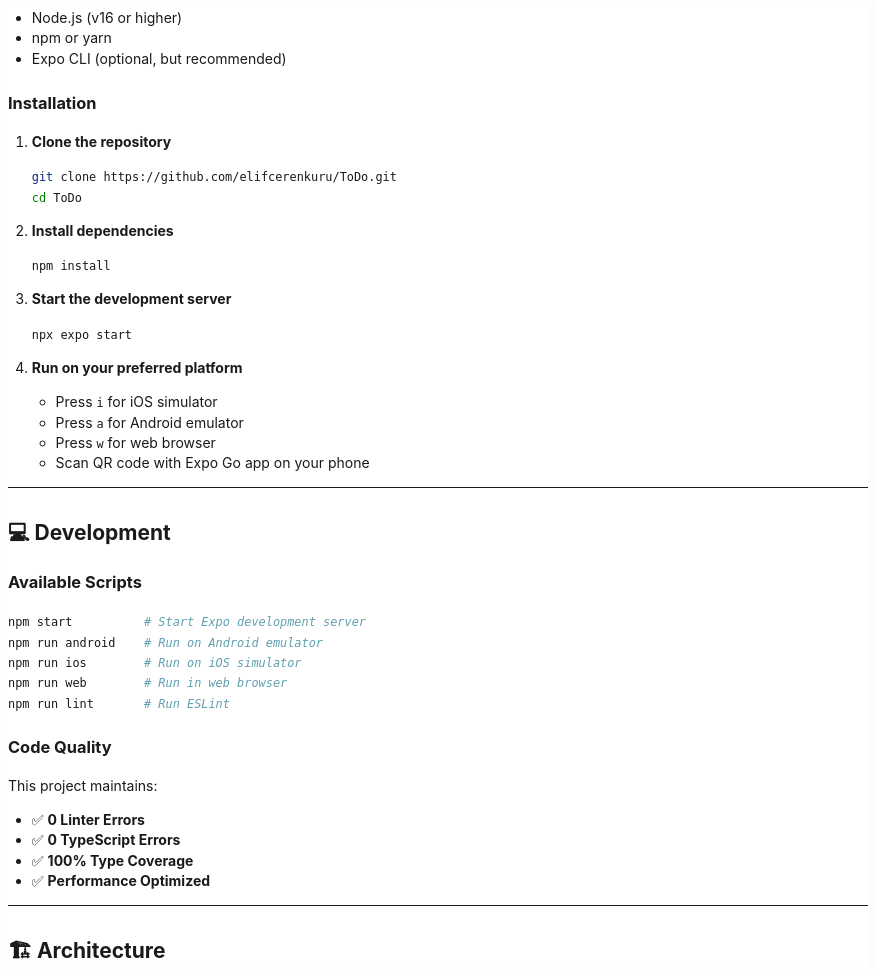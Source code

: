 - Node.js (v16 or higher)
- npm or yarn
- Expo CLI (optional, but recommended)

### Installation

1. **Clone the repository**

   ```bash
   git clone https://github.com/elifcerenkuru/ToDo.git
   cd ToDo
   ```

2. **Install dependencies**

   ```bash
   npm install
   ```

3. **Start the development server**

   ```bash
   npx expo start
   ```

4. **Run on your preferred platform**
   - Press `i` for iOS simulator
   - Press `a` for Android emulator
   - Press `w` for web browser
   - Scan QR code with Expo Go app on your phone

---

## 💻 Development

### Available Scripts

```bash
npm start          # Start Expo development server
npm run android    # Run on Android emulator
npm run ios        # Run on iOS simulator
npm run web        # Run in web browser
npm run lint       # Run ESLint
```

### Code Quality

This project maintains:

- ✅ **0 Linter Errors**
- ✅ **0 TypeScript Errors**
- ✅ **100% Type Coverage**
- ✅ **Performance Optimized**

---

## 🏗️ Architecture
